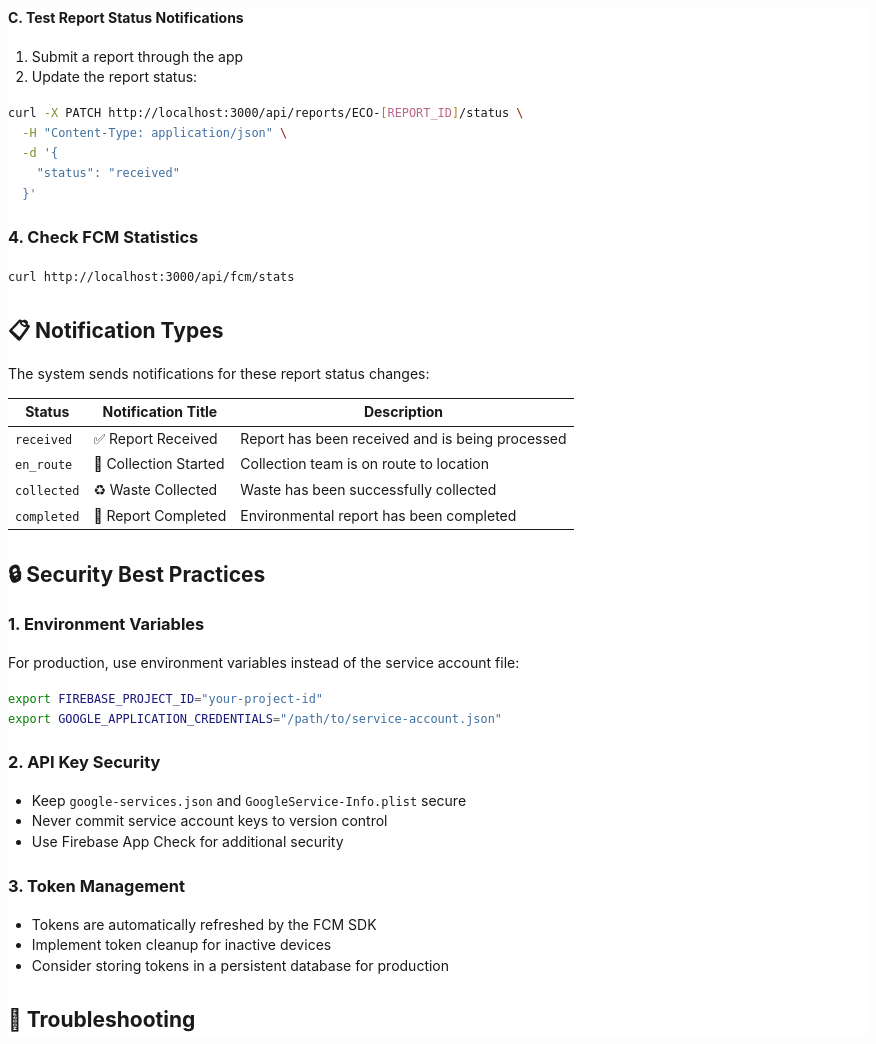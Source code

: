 #### C. Test Report Status Notifications
1. Submit a report through the app
2. Update the report status:
```bash
curl -X PATCH http://localhost:3000/api/reports/ECO-[REPORT_ID]/status \
  -H "Content-Type: application/json" \
  -d '{
    "status": "received"
  }'
```

### 4. Check FCM Statistics
```bash
curl http://localhost:3000/api/fcm/stats
```

## 📋 Notification Types

The system sends notifications for these report status changes:

| Status | Notification Title | Description |
|--------|-------------------|-------------|
| `received` | ✅ Report Received | Report has been received and is being processed |
| `en_route` | 🚛 Collection Started | Collection team is on route to location |
| `collected` | ♻️ Waste Collected | Waste has been successfully collected |
| `completed` | 🎉 Report Completed | Environmental report has been completed |

## 🔒 Security Best Practices

### 1. Environment Variables
For production, use environment variables instead of the service account file:
```bash
export FIREBASE_PROJECT_ID="your-project-id"
export GOOGLE_APPLICATION_CREDENTIALS="/path/to/service-account.json"
```

### 2. API Key Security
- Keep `google-services.json` and `GoogleService-Info.plist` secure
- Never commit service account keys to version control
- Use Firebase App Check for additional security

### 3. Token Management
- Tokens are automatically refreshed by the FCM SDK
- Implement token cleanup for inactive devices
- Consider storing tokens in a persistent database for production

## 🐛 Troubleshooting

